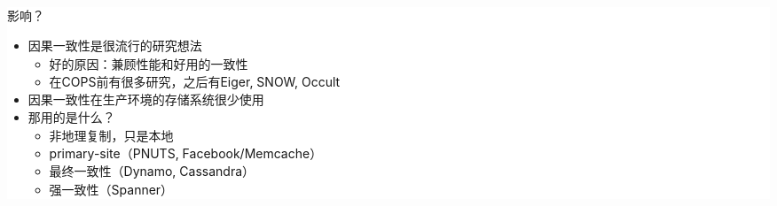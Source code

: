 影响？
- 因果一致性是很流行的研究想法
    - 好的原因：兼顾性能和好用的一致性
    - 在COPS前有很多研究，之后有Eiger, SNOW, Occult
- 因果一致性在生产环境的存储系统很少使用
- 那用的是什么？
    - 非地理复制，只是本地
    - primary-site（PNUTS, Facebook/Memcache）
    - 最终一致性（Dynamo, Cassandra）
    - 强一致性（Spanner）
















